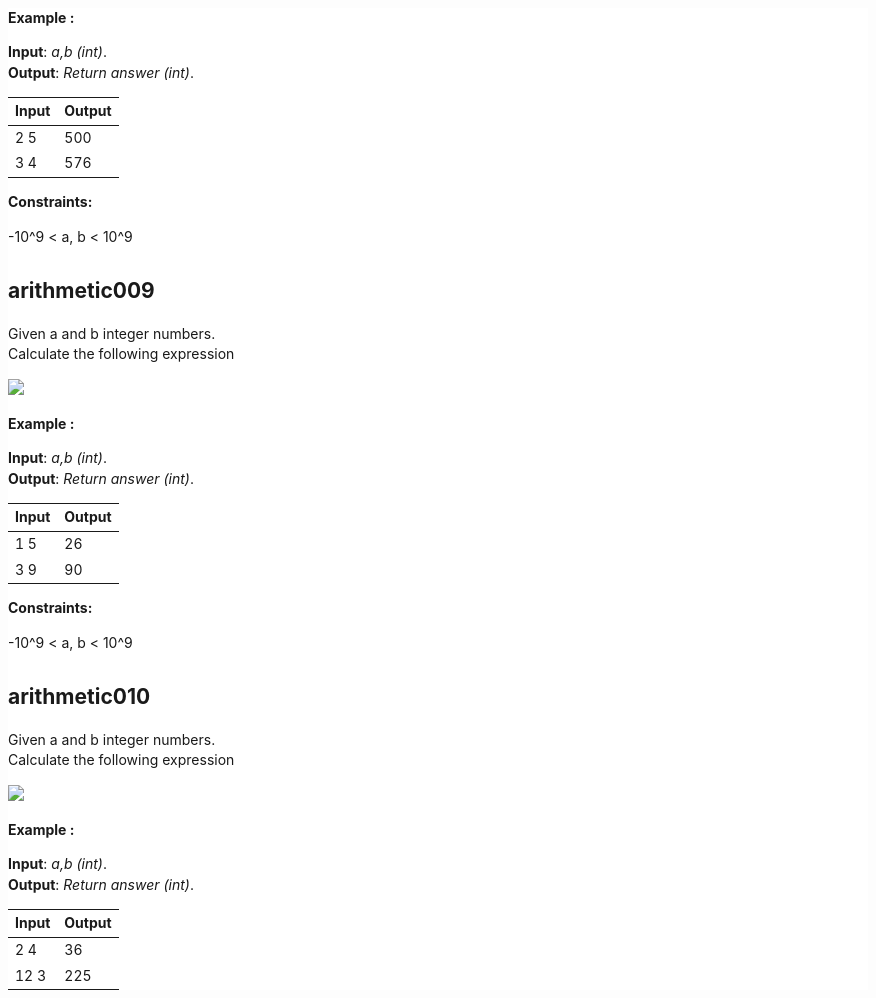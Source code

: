 **Example :**

**Input**: *a,b (int)*.\
**Output**: *Return answer (int)*.

|   **Input**   |   **Output**    |
|---------------|-----------------|
|2 5             |500                 |
|3 4            |576                 |

**Constraints:** 

 -10^9 < a, b < 10^9

  ## arithmetic009
Given a and b integer numbers.\
Calculate the following expression


<img src="https://latex.codecogs.com/gif.latex?%5Cinline%20%5Cdpi%7B120%7D%20%5CLARGE%20a%5E2&plus;b%5E2" />
 

**Example :**

**Input**: *a,b (int)*.\
**Output**: *Return answer (int)*.

|   **Input**   |   **Output**    |
|---------------|-----------------|
|1 5             |26                  |
|3 9            |90                 |

**Constraints:** 

 -10^9 < a, b < 10^9

   ## arithmetic010
Given a and b integer numbers.\
Calculate the following expression


<img src="https://latex.codecogs.com/gif.latex?%5Cinline%20%5Cdpi%7B120%7D%20%5CLARGE%20a%5E2&plus;2%5Ccdot%20a%5Ccdot%20b%5C%20&plus;%20b%5E2" />
 

**Example :**

**Input**: *a,b (int)*.\
**Output**: *Return answer (int)*.

|   **Input**   |   **Output**    |
|---------------|-----------------|
|2 4             |36                  |
|12 3            |225                 |
